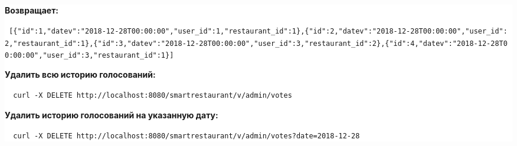 
**Возвращает:**

     [{"id":1,"datev":"2018-12-28T00:00:00","user_id":1,"restaurant_id":1},{"id":2,"datev":"2018-12-28T00:00:00","user_id":2,"restaurant_id":1},{"id":3,"datev":"2018-12-28T00:00:00","user_id":3,"restaurant_id":2},{"id":4,"datev":"2018-12-28T00:00:00","user_id":3,"restaurant_id":1}]

**Удалить всю историю голосований:**

      curl -X DELETE http://localhost:8080/smartrestaurant/v/admin/votes

**Удалить историю голосований на указанную дату:**

      curl -X DELETE http://localhost:8080/smartrestaurant/v/admin/votes?date=2018-12-28

